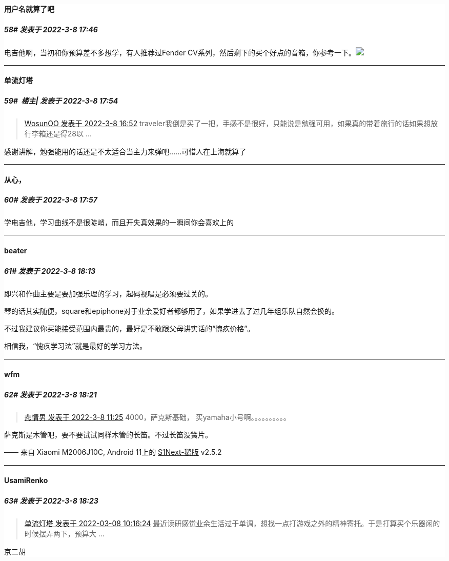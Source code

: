 ####  用户名就算了吧  
##### 58#       发表于 2022-3-8 17:46

电吉他啊，当初和你预算差不多想学，有人推荐过Fender CV系列，然后剩下的买个好点的音箱，你参考一下。<img src="https://static.saraba1st.com/image/smiley/face2017/037.png" referrerpolicy="no-referrer">

*****

####  单流灯塔  
##### 59#         楼主| 发表于 2022-3-8 17:54

<blockquote><a href="httphttps://bbs.saraba1st.com/2b/forum.php?mod=redirect&amp;goto=findpost&amp;pid=54965474&amp;ptid=2056612" target="_blank">WosunOO 发表于 2022-3-8 16:52</a>
traveler我倒是买了一把，手感不是很好，只能说是勉强可用，如果真的带着旅行的话如果想放行李箱还是得28以 ...</blockquote>
感谢讲解，勉强能用的话还是不太适合当主力来弹吧……可惜人在上海就算了

*****

####  从心，  
##### 60#       发表于 2022-3-8 17:57

学电吉他，学习曲线不是很陡峭，而且开失真效果的一瞬间你会喜欢上的



*****

####  beater  
##### 61#       发表于 2022-3-8 18:13

即兴和作曲主要是要加强乐理的学习，起码视唱是必须要过关的。

琴的话其实随便，square和epiphone对于业余爱好者都够用了，如果学进去了过几年组乐队自然会换的。

不过我建议你买能接受范围内最贵的，最好是不敢跟父母讲实话的“愧疚价格”。

相信我，“愧疚学习法”就是最好的学习方法。

*****

####  wfm  
##### 62#       发表于 2022-3-8 18:21

<blockquote><a href="httphttps://bbs.saraba1st.com/2b/forum.php?mod=redirect&amp;goto=findpost&amp;pid=54961046&amp;ptid=2056612" target="_blank">悲情男 发表于 2022-3-8 11:25</a>
4000，萨克斯基础， 买yamaha小号啊。。。。。。。。。。</blockquote>
萨克斯是木管吧，要不要试试同样木管的长笛。不过长笛没簧片。

—— 来自 Xiaomi M2006J10C, Android 11上的 [S1Next-鹅版](https://github.com/ykrank/S1-Next/releases) v2.5.2

*****

####  UsamiRenko  
##### 63#       发表于 2022-3-8 18:23

<blockquote><a href="httphttps://bbs.saraba1st.com/2b/forum.php?mod=redirect&amp;goto=findpost&amp;pid=54959982&amp;ptid=2056612" target="_blank">单流灯塔 发表于 2022-03-08 10:16:24</a>
最近读研感觉业余生活过于单调，想找一点打游戏之外的精神寄托。于是打算买个乐器闲的时候摆弄两下，预算大 ...</blockquote>京二胡
